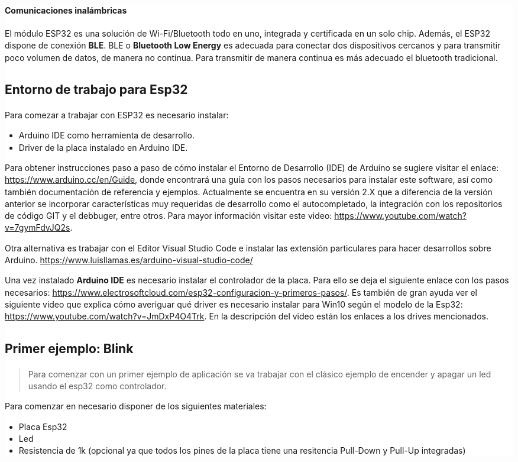 #### Comunicaciones inalámbricas

El módulo ESP32 es una solución de Wi-Fi/Bluetooth todo en uno, integrada y certificada en un solo chip. Además, el ESP32 dispone de conexión **BLE**. BLE o **Bluetooth Low Energy** es adecuada para conectar dos dispositivos cercanos y para transmitir poco volumen de datos, de manera no continua. Para transmitir de manera continua es más adecuado el bluetooth tradicional.

## Entorno de trabajo para Esp32
Para comezar a trabajar con ESP32 es necesario instalar:
* Arduino IDE como herramienta de desarrollo.
* Driver de la placa instalado en Arduino IDE.

Para obtener instrucciones paso a paso de cómo instalar el Entorno de Desarrollo (IDE) de Arduino se sugiere visitar el enlace: https://www.arduino.cc/en/Guide, donde encontrará una guía con los pasos necesarios para instalar este software, así como también documentación de referencia y ejemplos.
Actualmente se encuentra en su versión 2.X que a diferencia de la versión anterior se incorporar características muy requeridas de desarrollo como el autocompletado, la integración con los repositorios de código GIT y el debbuger, entre otros. Para mayor información visitar este video: https://www.youtube.com/watch?v=7gymFdvJQ2s.

Otra alternativa es trabajar con el Editor Visual Studio Code e instalar las extensión particulares para hacer desarrollos sobre Arduino. https://www.luisllamas.es/arduino-visual-studio-code/


Una vez instalado **Arduino IDE** es necesario instalar el controlador de la placa. Para ello se deja el siguiente enlace con los pasos necesarios: https://www.electrosoftcloud.com/esp32-configuracion-y-primeros-pasos/. Es también de gran ayuda ver el siguiente video que explica cómo averiguar qué driver es necesario instalar para Win10 según el modelo de la Esp32: https://www.youtube.com/watch?v=JmDxP4O4Trk. En la descripción del video están los enlaces a los drives mencionados.

## Primer ejemplo: Blink

> Para comenzar con un primer ejemplo de aplicación se va
trabajar con el clásico ejemplo de encender y apagar un led usando el esp32 como controlador.

Para comenzar en necesario disponer de los siguientes materiales:
* Placa Esp32
* Led
* Resistencia de 1k (opcional ya que todos los pines de la placa tiene una resitencia Pull-Down y Pull-Up integradas)

